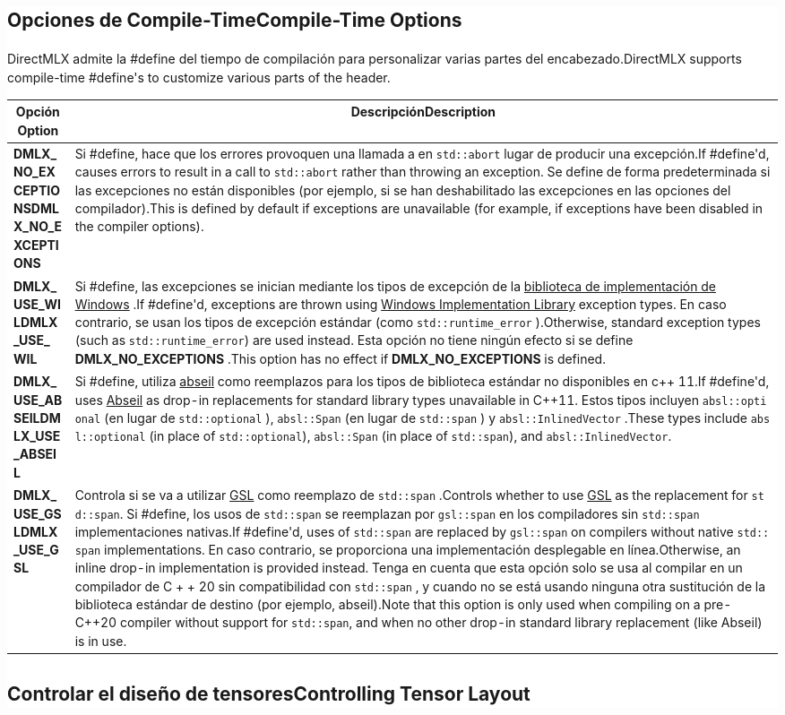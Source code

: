 ## <a name="compile-time-options"></a><span data-ttu-id="5017a-123">Opciones de Compile-Time</span><span class="sxs-lookup"><span data-stu-id="5017a-123">Compile-Time Options</span></span>

<span data-ttu-id="5017a-124">DirectMLX admite la #define del tiempo de compilación para personalizar varias partes del encabezado.</span><span class="sxs-lookup"><span data-stu-id="5017a-124">DirectMLX supports compile-time #define's to customize various parts of the header.</span></span>

|<span data-ttu-id="5017a-125">Opción</span><span class="sxs-lookup"><span data-stu-id="5017a-125">Option</span></span>|<span data-ttu-id="5017a-126">Descripción</span><span class="sxs-lookup"><span data-stu-id="5017a-126">Description</span></span>|
|-|-|
|<span data-ttu-id="5017a-127">**DMLX_NO_EXCEPTIONS**</span><span class="sxs-lookup"><span data-stu-id="5017a-127">**DMLX_NO_EXCEPTIONS**</span></span>|<span data-ttu-id="5017a-128">Si #define, hace que los errores provoquen una llamada a en `std::abort` lugar de producir una excepción.</span><span class="sxs-lookup"><span data-stu-id="5017a-128">If #define'd, causes errors to result in a call to `std::abort` rather than throwing an exception.</span></span> <span data-ttu-id="5017a-129">Se define de forma predeterminada si las excepciones no están disponibles (por ejemplo, si se han deshabilitado las excepciones en las opciones del compilador).</span><span class="sxs-lookup"><span data-stu-id="5017a-129">This is defined by default if exceptions are unavailable (for example, if exceptions have been disabled in the compiler options).</span></span>|
|<span data-ttu-id="5017a-130">**DMLX_USE_WIL**</span><span class="sxs-lookup"><span data-stu-id="5017a-130">**DMLX_USE_WIL**</span></span>|<span data-ttu-id="5017a-131">Si #define, las excepciones se inician mediante los tipos de excepción de la [biblioteca de implementación de Windows](https://github.com/microsoft/wil) .</span><span class="sxs-lookup"><span data-stu-id="5017a-131">If #define'd, exceptions are thrown using [Windows Implementation Library](https://github.com/microsoft/wil) exception types.</span></span> <span data-ttu-id="5017a-132">En caso contrario, se usan los tipos de excepción estándar (como `std::runtime_error` ).</span><span class="sxs-lookup"><span data-stu-id="5017a-132">Otherwise, standard exception types (such as `std::runtime_error`) are used instead.</span></span> <span data-ttu-id="5017a-133">Esta opción no tiene ningún efecto si se define **DMLX_NO_EXCEPTIONS** .</span><span class="sxs-lookup"><span data-stu-id="5017a-133">This option has no effect if **DMLX_NO_EXCEPTIONS** is defined.</span></span>|
|<span data-ttu-id="5017a-134">**DMLX_USE_ABSEIL**</span><span class="sxs-lookup"><span data-stu-id="5017a-134">**DMLX_USE_ABSEIL**</span></span>|<span data-ttu-id="5017a-135">Si #define, utiliza [abseil](https://github.com/abseil/abseil-cpp) como reemplazos para los tipos de biblioteca estándar no disponibles en c++ 11.</span><span class="sxs-lookup"><span data-stu-id="5017a-135">If #define'd, uses [Abseil](https://github.com/abseil/abseil-cpp) as drop-in replacements for standard library types unavailable in C++11.</span></span> <span data-ttu-id="5017a-136">Estos tipos incluyen `absl::optional` (en lugar de `std::optional` ), `absl::Span` (en lugar de `std::span` ) y `absl::InlinedVector` .</span><span class="sxs-lookup"><span data-stu-id="5017a-136">These types include `absl::optional` (in place of `std::optional`), `absl::Span` (in place of `std::span`), and `absl::InlinedVector`.</span></span>|
|<span data-ttu-id="5017a-137">**DMLX_USE_GSL**</span><span class="sxs-lookup"><span data-stu-id="5017a-137">**DMLX_USE_GSL**</span></span>|<span data-ttu-id="5017a-138">Controla si se va a utilizar [GSL](https://github.com/microsoft/GSL) como reemplazo de `std::span` .</span><span class="sxs-lookup"><span data-stu-id="5017a-138">Controls whether to use [GSL](https://github.com/microsoft/GSL) as the replacement for `std::span`.</span></span> <span data-ttu-id="5017a-139">Si #define, los usos de `std::span` se reemplazan por `gsl::span` en los compiladores sin `std::span` implementaciones nativas.</span><span class="sxs-lookup"><span data-stu-id="5017a-139">If #define'd, uses of `std::span` are replaced by `gsl::span` on compilers without native `std::span` implementations.</span></span> <span data-ttu-id="5017a-140">En caso contrario, se proporciona una implementación desplegable en línea.</span><span class="sxs-lookup"><span data-stu-id="5017a-140">Otherwise, an inline drop-in implementation is provided instead.</span></span> <span data-ttu-id="5017a-141">Tenga en cuenta que esta opción solo se usa al compilar en un compilador de C + + 20 sin compatibilidad con `std::span` , y cuando no se está usando ninguna otra sustitución de la biblioteca estándar de destino (por ejemplo, abseil).</span><span class="sxs-lookup"><span data-stu-id="5017a-141">Note that this option is only used when compiling on a pre-C++20 compiler without support for `std::span`, and when no other drop-in standard library replacement (like Abseil) is in use.</span></span>|

## <a name="controlling-tensor-layout"></a><span data-ttu-id="5017a-142">Controlar el diseño de tensores</span><span class="sxs-lookup"><span data-stu-id="5017a-142">Controlling Tensor Layout</span></span>
